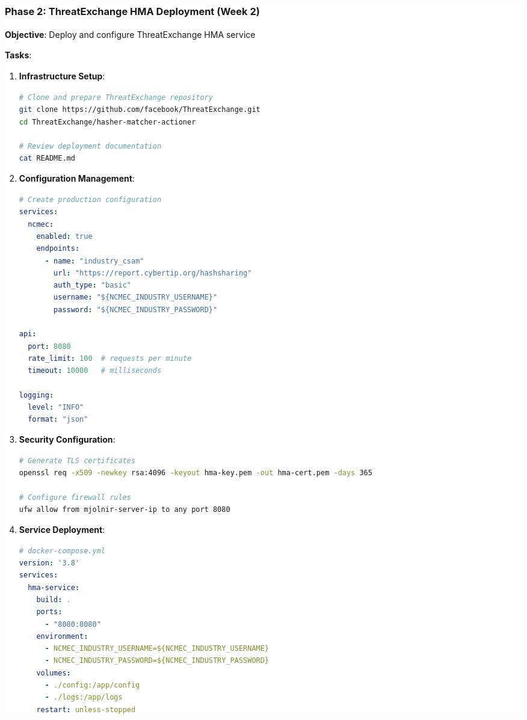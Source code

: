 ### Phase 2: ThreatExchange HMA Deployment (Week 2)

**Objective**: Deploy and configure ThreatExchange HMA service

**Tasks**:
1. **Infrastructure Setup**:
   ```bash
   # Clone and prepare ThreatExchange repository
   git clone https://github.com/facebook/ThreatExchange.git
   cd ThreatExchange/hasher-matcher-actioner
   
   # Review deployment documentation
   cat README.md
   ```

2. **Configuration Management**:
   ```yaml
   # Create production configuration
   services:
     ncmec:
       enabled: true
       endpoints:
         - name: "industry_csam"
           url: "https://report.cybertip.org/hashsharing"
           auth_type: "basic"
           username: "${NCMEC_INDUSTRY_USERNAME}"
           password: "${NCMEC_INDUSTRY_PASSWORD}"
   
   api:
     port: 8080
     rate_limit: 100  # requests per minute
     timeout: 10000   # milliseconds
   
   logging:
     level: "INFO"
     format: "json"
   ```

3. **Security Configuration**:
   ```bash
   # Generate TLS certificates
   openssl req -x509 -newkey rsa:4096 -keyout hma-key.pem -out hma-cert.pem -days 365
   
   # Configure firewall rules
   ufw allow from mjolnir-server-ip to any port 8080
   ```

4. **Service Deployment**:
   ```yaml
   # docker-compose.yml
   version: '3.8'
   services:
     hma-service:
       build: .
       ports:
         - "8080:8080"
       environment:
         - NCMEC_INDUSTRY_USERNAME=${NCMEC_INDUSTRY_USERNAME}
         - NCMEC_INDUSTRY_PASSWORD=${NCMEC_INDUSTRY_PASSWORD}
       volumes:
         - ./config:/app/config
         - ./logs:/app/logs
       restart: unless-stopped
   ```

